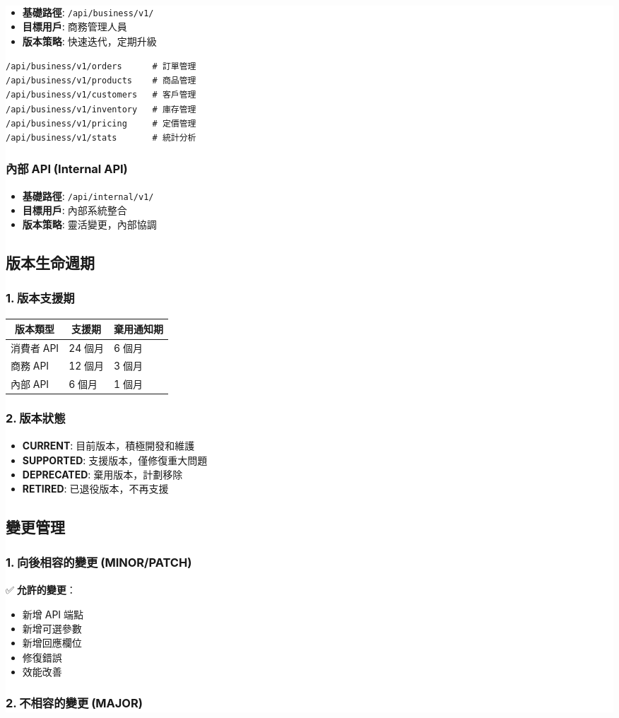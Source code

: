 - **基礎路徑**: `/api/business/v1/`
- **目標用戶**: 商務管理人員
- **版本策略**: 快速迭代，定期升級

```
/api/business/v1/orders      # 訂單管理
/api/business/v1/products    # 商品管理
/api/business/v1/customers   # 客戶管理
/api/business/v1/inventory   # 庫存管理
/api/business/v1/pricing     # 定價管理
/api/business/v1/stats       # 統計分析
```

### 內部 API (Internal API)

- **基礎路徑**: `/api/internal/v1/`
- **目標用戶**: 內部系統整合
- **版本策略**: 靈活變更，內部協調

## 版本生命週期

### 1. 版本支援期

| 版本類型 | 支援期 | 棄用通知期 |
|---------|--------|-----------|
| 消費者 API | 24 個月 | 6 個月 |
| 商務 API | 12 個月 | 3 個月 |
| 內部 API | 6 個月 | 1 個月 |

### 2. 版本狀態

- **CURRENT**: 目前版本，積極開發和維護
- **SUPPORTED**: 支援版本，僅修復重大問題
- **DEPRECATED**: 棄用版本，計劃移除
- **RETIRED**: 已退役版本，不再支援

## 變更管理

### 1. 向後相容的變更 (MINOR/PATCH)

✅ **允許的變更**：

- 新增 API 端點
- 新增可選參數
- 新增回應欄位
- 修復錯誤
- 效能改善

### 2. 不相容的變更 (MAJOR)
